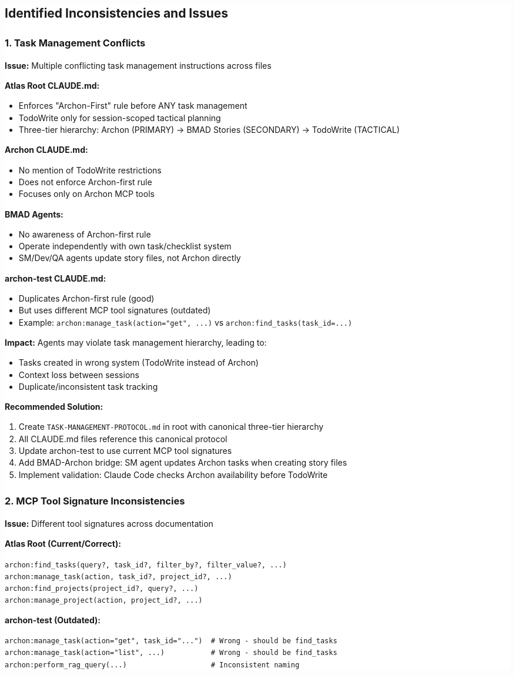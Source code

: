 
## Identified Inconsistencies and Issues

### 1. Task Management Conflicts

**Issue:** Multiple conflicting task management instructions across files

**Atlas Root CLAUDE.md:**
- Enforces "Archon-First" rule before ANY task management
- TodoWrite only for session-scoped tactical planning
- Three-tier hierarchy: Archon (PRIMARY) → BMAD Stories (SECONDARY) → TodoWrite (TACTICAL)

**Archon CLAUDE.md:**
- No mention of TodoWrite restrictions
- Does not enforce Archon-first rule
- Focuses only on Archon MCP tools

**BMAD Agents:**
- No awareness of Archon-first rule
- Operate independently with own task/checklist system
- SM/Dev/QA agents update story files, not Archon directly

**archon-test CLAUDE.md:**
- Duplicates Archon-first rule (good)
- But uses different MCP tool signatures (outdated)
- Example: `archon:manage_task(action="get", ...)` vs `archon:find_tasks(task_id=...)`

**Impact:** Agents may violate task management hierarchy, leading to:
- Tasks created in wrong system (TodoWrite instead of Archon)
- Context loss between sessions
- Duplicate/inconsistent task tracking

**Recommended Solution:**
1. Create `TASK-MANAGEMENT-PROTOCOL.md` in root with canonical three-tier hierarchy
2. All CLAUDE.md files reference this canonical protocol
3. Update archon-test to use current MCP tool signatures
4. Add BMAD-Archon bridge: SM agent updates Archon tasks when creating story files
5. Implement validation: Claude Code checks Archon availability before TodoWrite

### 2. MCP Tool Signature Inconsistencies

**Issue:** Different tool signatures across documentation

**Atlas Root (Current/Correct):**
```
archon:find_tasks(query?, task_id?, filter_by?, filter_value?, ...)
archon:manage_task(action, task_id?, project_id?, ...)
archon:find_projects(project_id?, query?, ...)
archon:manage_project(action, project_id?, ...)
```

**archon-test (Outdated):**
```
archon:manage_task(action="get", task_id="...")  # Wrong - should be find_tasks
archon:manage_task(action="list", ...)           # Wrong - should be find_tasks
archon:perform_rag_query(...)                    # Inconsistent naming
```
